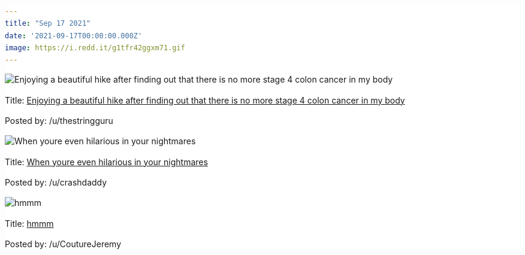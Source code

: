 ```yaml
---
title: "Sep 17 2021"
date: '2021-09-17T00:00:00.000Z'
image: https://i.redd.it/g1tfr42ggxm71.gif
---
```


<div class="card">
  <div class="card-image">
    <img class="post-img" src="https://i.redd.it/ydcchwm5vfn71.jpg" alt="Enjoying a beautiful hike after finding out that there is no more stage 4 colon cancer in my body" title="Enjoying a beautiful hike after finding out that there is no more stage 4 colon cancer in my body" />
  </div>
  <div class="card-content">
    <div class="media">
      <div class="media-content">
        <p class="title is-4">
           Title: <a href="https://www.reddit.com/r/pics/comments/pnzhdr/enjoying_a_beautiful_hike_after_finding_out_that/">Enjoying a beautiful hike after finding out that there is no more stage 4 colon cancer in my body</a>
        </p>
        <p class="subtitle is-4">Posted by: /u/thestringguru</p>
      </div>
    </div>
  </div>
</div>

<div class="card">
  <div class="card-image">
    <img class="post-img" src="https://i.redd.it/yl1xopksnum71.jpg" alt="When youre even hilarious in your nightmares" title="When youre even hilarious in your nightmares" />
  </div>
  <div class="card-content">
    <div class="media">
      <div class="media-content">
        <p class="title is-4">
           Title: <a href="https://www.reddit.com/r/AdviceAnimals/comments/pm4w3t/when_youre_even_hilarious_in_your_nightmares/">When youre even hilarious in your nightmares</a>
        </p>
        <p class="subtitle is-4">Posted by: /u/crashdaddy</p>
      </div>
    </div>
  </div>
</div>

<div class="card">
  <div class="card-image">
    <img class="post-img" src="https://i.redd.it/8571ndrcj5n71.jpg" alt="hmmm" title="hmmm" />
  </div>
  <div class="card-content">
    <div class="media">
      <div class="media-content">
        <p class="title is-4">
           Title: <a href="https://www.reddit.com/r/hmmm/comments/pn3196/hmmm/">hmmm</a>
        </p>
        <p class="subtitle is-4">Posted by: /u/CoutureJeremy</p>
      </div>
    </div>
  </div>
</div>
